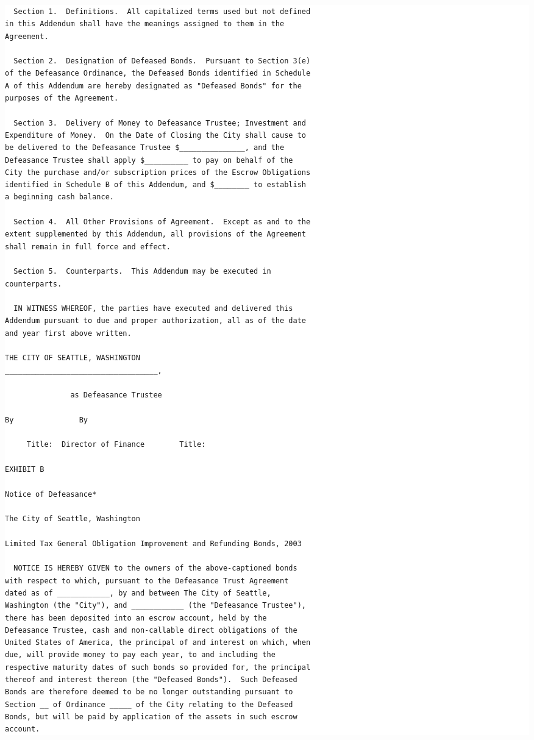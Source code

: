       Section 1.  Definitions.  All capitalized terms used but not defined  
    in this Addendum shall have the meanings assigned to them in the  
    Agreement.  
  
      Section 2.  Designation of Defeased Bonds.  Pursuant to Section 3(e)  
    of the Defeasance Ordinance, the Defeased Bonds identified in Schedule  
    A of this Addendum are hereby designated as "Defeased Bonds" for the  
    purposes of the Agreement.  
  
      Section 3.  Delivery of Money to Defeasance Trustee; Investment and  
    Expenditure of Money.  On the Date of Closing the City shall cause to  
    be delivered to the Defeasance Trustee $_______________, and the  
    Defeasance Trustee shall apply $__________ to pay on behalf of the  
    City the purchase and/or subscription prices of the Escrow Obligations  
    identified in Schedule B of this Addendum, and $________ to establish  
    a beginning cash balance.  
  
      Section 4.  All Other Provisions of Agreement.  Except as and to the  
    extent supplemented by this Addendum, all provisions of the Agreement  
    shall remain in full force and effect.  
  
      Section 5.  Counterparts.  This Addendum may be executed in  
    counterparts.  
  
      IN WITNESS WHEREOF, the parties have executed and delivered this  
    Addendum pursuant to due and proper authorization, all as of the date  
    and year first above written.  
  
    THE CITY OF SEATTLE, WASHINGTON  
    ___________________________________,  
  
                   as Defeasance Trustee  
  
    By               By  
  
         Title:  Director of Finance        Title:  
  
    EXHIBIT B  
  
    Notice of Defeasance*  
  
    The City of Seattle, Washington  
  
    Limited Tax General Obligation Improvement and Refunding Bonds, 2003  
  
      NOTICE IS HEREBY GIVEN to the owners of the above-captioned bonds  
    with respect to which, pursuant to the Defeasance Trust Agreement  
    dated as of ____________, by and between The City of Seattle,  
    Washington (the "City"), and ____________ (the "Defeasance Trustee"),  
    there has been deposited into an escrow account, held by the  
    Defeasance Trustee, cash and non-callable direct obligations of the  
    United States of America, the principal of and interest on which, when  
    due, will provide money to pay each year, to and including the  
    respective maturity dates of such bonds so provided for, the principal  
    thereof and interest thereon (the "Defeased Bonds").  Such Defeased  
    Bonds are therefore deemed to be no longer outstanding pursuant to  
    Section __ of Ordinance _____ of the City relating to the Defeased  
    Bonds, but will be paid by application of the assets in such escrow  
    account.  
  